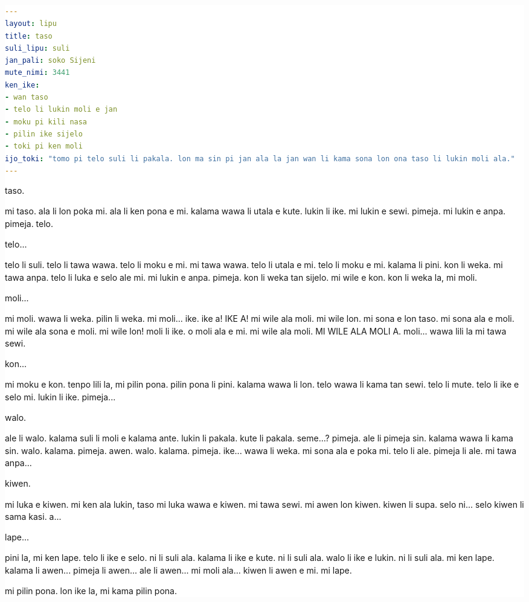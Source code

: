 ```yaml
---  
layout: lipu
title: taso
suli_lipu: suli
jan_pali: soko Sijeni
mute_nimi: 3441
ken_ike:
- wan taso
- telo li lukin moli e jan
- moku pi kili nasa
- pilin ike sijelo
- toki pi ken moli
ijo_toki: "tomo pi telo suli li pakala. lon ma sin pi jan ala la jan wan li kama sona lon ona taso li lukin moli ala." 
---
```


taso.

mi taso. ala li lon poka mi. ala li ken pona e mi. kalama wawa li utala e kute. lukin li ike. mi lukin e sewi. pimeja. mi lukin e anpa. pimeja. telo.

telo...

telo li suli. telo li tawa wawa. telo li moku e mi. mi tawa wawa. telo li utala e mi. telo li moku e mi. kalama li pini. kon li weka. mi tawa anpa. telo li luka e selo ale mi. mi lukin e anpa. pimeja. kon li weka tan sijelo. mi wile e kon. kon li weka la, mi moli.

moli...

mi moli. wawa li weka. pilin li weka. mi moli... ike. ike a! IKE A! mi wile ala moli. mi wile lon. mi sona e lon taso. mi sona ala e moli. mi wile ala sona e moli. mi wile lon! moli li ike. o moli ala e mi. mi wile ala moli. MI WILE ALA MOLI A. moli... wawa lili la mi tawa sewi.

kon...

mi moku e kon. tenpo lili la, mi pilin pona. pilin pona li pini. kalama wawa li lon. telo wawa li kama tan sewi. telo li mute. telo li ike e selo mi. lukin li ike. pimeja...

walo.

ale li walo. kalama suli li moli e kalama ante. lukin li pakala. kute li pakala. seme...? pimeja. ale li pimeja sin. kalama wawa li kama sin. walo. kalama. pimeja. awen. walo. kalama. pimeja. ike... wawa li weka. mi sona ala e poka mi. telo li ale. pimeja li ale. mi tawa anpa...

kiwen.

mi luka e kiwen. mi ken ala lukin, taso mi luka wawa e kiwen. mi tawa sewi. mi awen lon kiwen. kiwen li supa. selo ni... selo kiwen li sama kasi. a...

lape...

pini la, mi ken lape. telo li ike e selo. ni li suli ala. kalama li ike e kute. ni li suli ala. walo li ike e lukin. ni li suli ala. mi ken lape. kalama li awen... pimeja li awen... ale li awen... mi moli ala... kiwen li awen e mi. mi lape.

mi pilin pona. lon ike la, mi kama pilin pona.
